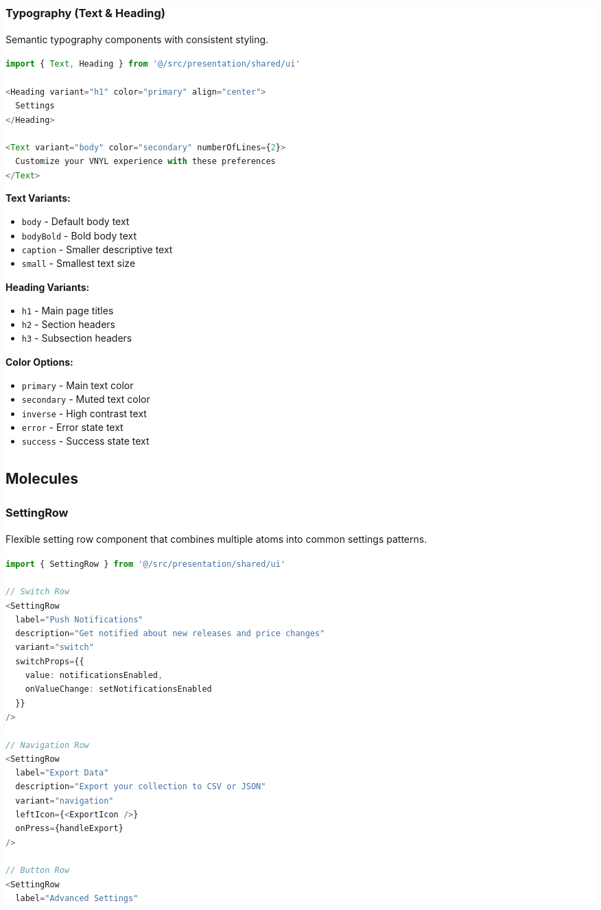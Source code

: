 ### Typography (Text & Heading)

Semantic typography components with consistent styling.

```typescript
import { Text, Heading } from '@/src/presentation/shared/ui'

<Heading variant="h1" color="primary" align="center">
  Settings
</Heading>

<Text variant="body" color="secondary" numberOfLines={2}>
  Customize your VNYL experience with these preferences
</Text>
```

**Text Variants:**
- `body` - Default body text
- `bodyBold` - Bold body text
- `caption` - Smaller descriptive text
- `small` - Smallest text size

**Heading Variants:**
- `h1` - Main page titles
- `h2` - Section headers
- `h3` - Subsection headers

**Color Options:**
- `primary` - Main text color
- `secondary` - Muted text color
- `inverse` - High contrast text
- `error` - Error state text
- `success` - Success state text

## Molecules

### SettingRow

Flexible setting row component that combines multiple atoms into common settings patterns.

```typescript
import { SettingRow } from '@/src/presentation/shared/ui'

// Switch Row
<SettingRow
  label="Push Notifications"
  description="Get notified about new releases and price changes"
  variant="switch"
  switchProps={{
    value: notificationsEnabled,
    onValueChange: setNotificationsEnabled
  }}
/>

// Navigation Row
<SettingRow
  label="Export Data"
  description="Export your collection to CSV or JSON"
  variant="navigation"
  leftIcon={<ExportIcon />}
  onPress={handleExport}
/>

// Button Row
<SettingRow
  label="Advanced Settings"
```